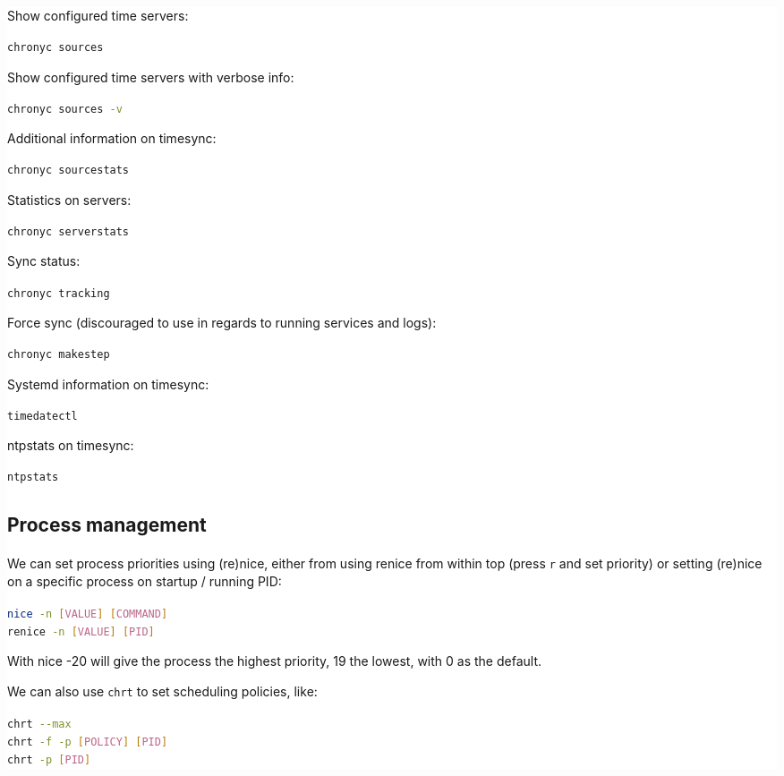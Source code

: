 Show configured time servers:

```bash
chronyc sources
```

Show configured time servers with verbose info:

```bash
chronyc sources -v 
```

Additional information on timesync:

```bash
chronyc sourcestats
```

Statistics on servers:

```bash
chronyc serverstats
```

Sync status:

```bash
chronyc tracking
```

Force sync (discouraged to use in regards to running services and logs):

```bash
chronyc makestep
```

Systemd information on timesync:

```bash
timedatectl
```

ntpstats on timesync:

```bash
ntpstats
```

## Process management

We can set process priorities using (re)nice, either from using renice from within top (press `r` and set priority) or setting (re)nice on a specific process on startup / running PID:

```bash
nice -n [VALUE] [COMMAND]
renice -n [VALUE] [PID]
```

With nice -20 will give the process the highest priority, 19 the lowest, with 0 as the default.

We can also use `chrt` to set scheduling policies, like:

```bash
chrt --max
chrt -f -p [POLICY] [PID] 
chrt -p [PID]
```
